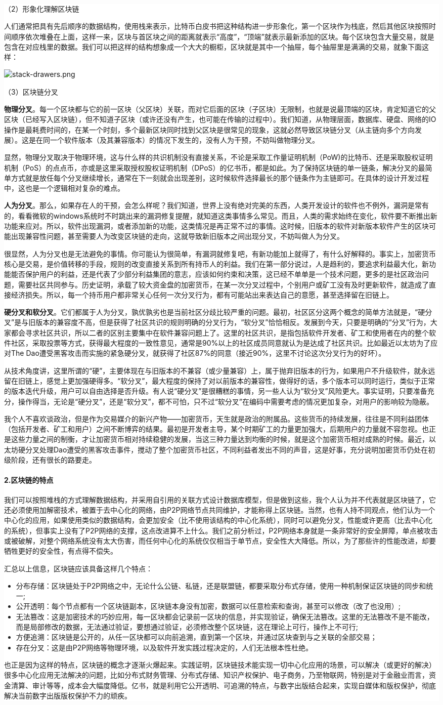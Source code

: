 （2）形象化理解区块链

人们通常把具有先后顺序的数据结构，使用栈来表示，比特币白皮书把这种结构进一步形象化，第一个区块作为栈底，然后其他区块按照时间顺序依次堆叠在上面，这样一来，区块与首区块之间的距离就表示“高度”，“顶端”就表示最新添加的区块。每个区块包含大量交易，就是包含在对应栈里的数据。我们可以把这样的结构想象成一个大大的橱柜，区块就是其中一个抽屉，每个抽屉里是满满的交易，就象下面这样：

![stack-drawers.png][]

（3）区块链分叉

**物理分叉**。每一个区块都与它的前一区块（父区块）关联，而对它后面的区块（子区块）无限制，也就是说最顶端的区块，肯定知道它的父区块（已经写入区块链），但不知道子区块（或许还没有产生，也可能在传输的过程中）。我们知道，从物理层面，数据库、硬盘、网络的IO操作是最耗费时间的，在某一个时刻，多个最新区块同时找到父区块是很常见的现象，这就必然导致区块链分叉（从主链向多个方向发展）。这是在同一个软件版本（及其兼容版本）的情况下发生的，没有人为干预，不妨叫做物理分叉。

显然，物理分叉取决于物理环境，这与什么样的共识机制没有直接关系，不论是采取工作量证明机制（PoW)的比特币、还是采取股权证明机制（PoS）的点点币，亦或是这里采取授权股权证明机制（DPoS）的亿书币，都是如此。为了保持区块链的单一链条，解决分叉的最简单方式就是放任每个分叉继续增长，通常在下一刻就会出现差别，这时候软件选择最长的那个链条作为主链即可。在具体的设计开发过程中，这也是一个逻辑相对复杂的难点。

**人为分叉**。那么，如果存在人的干预，会怎么样呢？我们知道，世界上没有绝对完美的东西，人类开发设计的软件也不例外，漏洞是常有的，看看微软的windows系统时不时跳出来的漏洞修复提醒，就知道这类事情多么常见。而且，人类的需求始终在变化，软件要不断推出新功能来应对。所以，软件出现漏洞，或者添加新的功能，这类情况是再正常不过的事情。这时候，旧版本的软件对新版本软件产生的区块可能出现兼容性问题，甚至需要人为改变区块链的走向，这就导致新旧版本之间出现分叉，不妨叫做人为分叉。

很显然，人为分叉也是无法避免的事情。你可能认为很简单，有漏洞就修复吧，有新功能加上就得了，有什么好解释的。事实上，加密货币核心是交易，是价值转移的手段，规则的改变直接关系到所有持币人的利益。我们在第一部分说过，人是趋利的，要追求利益最大化，新功能能否保护用户的利益，还是代表了少部分利益集团的意志，应该如何约束和决策，这已经不单单是一个技术问题，更多的是社区政治问题，需要社区共同参与。历史证明，承载了较大资金盘的加密货币，在某一次分叉过程中，个别用户或矿工没有及时更新软件，就造成了直接经济损失。所以，每一个持币用户都非常关心任何一次分叉行为，都有可能站出来表达自己的意愿，甚至选择留在旧链上。

**硬分叉和软分叉**。它们都属于人为分叉，孰优孰劣也是当前社区分歧比较严重的问题。最初，社区区分这两个概念的简单方法就是，“硬分叉”是与旧版本的兼容度不高，但是获得了社区共识的规则明确的分叉行为，“软分叉”恰恰相反。发展到今天，只要是明确的“分叉”行为，大家都会寻求社区共识，所以二者的区别主要集中在软件兼容问题上了。这里的社区共识，是指包括软件开发者、矿工和使用者在内的整个软件社区，采取投票等方式，获得最大程度的一致性意见，通常是90%以上的社区成员同意就认为是达成了社区共识。比如最近以太坊为了应对The Dao遭受黑客攻击而实施的紧急硬分叉，就获得了社区87%的同意（接近90%，这里不讨论这次分叉行为的好坏）。

从技术角度讲，这里所谓的“硬”，主要体现在与旧版本的不兼容（或少量兼容）上，属于抛弃旧版本的行为，如果用户不升级软件，就永远留在旧链上，感觉上更加强硬得多。“软分叉”，最大程度的保持了对以前版本的兼容性，做得好的话，多个版本可以同时运行，类似于正常的版本迭代升级，用户可以自由选择是否升级。有人说“硬分叉”是很糟糕的事情，另一些人认为“软分叉”风险更大。事实证明，只要准备充分，操作得当，无论是“硬分叉”，还是“软分叉”，都不可怕，只不过“软分叉”在编码中需要考虑的情况更加复杂，对用户的影响较为隐蔽。

我个人不喜欢谈政治，但是作为交易媒介的新兴产物——加密货币，天生就是政治的附属品。这些货币的持续发展，往往是不同利益团体（包括开发者、矿工和用户）之间不断博弈的结果。最初是开发者主导，某个时期矿工的力量更加强大，后期用户的力量就不容忽视。也正是这些力量之间的制衡，才让加密货币相对持续稳健的发展，当这三种力量达到均衡的时候，就是这个加密货币相对成熟的时候。最近，以太坊硬分叉处理Dao遭受的黑客攻击事件，搅动了整个加密货币社区，不同利益者发出不同的声音，这是好事，充分说明加密货币仍处在初级阶段，还有很长的路要走。

#### 2.区块链的特点

我们可以按照堆栈的方式理解数据结构，并采用自引用的关联方式设计数据库模型，但是做到这些，我个人认为并不代表就是区块链了，它还必须使用加解密技术，被置于去中心化的网络，由P2P网络节点共同维护，才能称得上区块链。当然，也有人持不同观点，他们认为一个中心化的应用，如果使用类似的数据结构，会更加安全（比不使用该结构的中心化系统），同时可以避免分叉，性能或许更高（比去中心化的系统），但事实上没有了P2P网络的支撑，这点改进算不上什么。我们之前分析过，P2P网络本身就是一条非常好的安全屏障，单点被攻击或被破解，对整个网络系统没有太大伤害，而任何中心化的系统仅仅相当于单节点，安全性大大降低。所以，为了那些许的性能改进，却要牺牲更好的安全性，有点得不偿失。

汇总以上信息，区块链应该具备这样几个特点：

* 分布存储：区块链处于P2P网络之中，无论什么公链、私链，还是联盟链，都要采取分布式存储，使用一种机制保证区块链的同步和统一;
* 公开透明：每个节点都有一个区块链副本，区块链本身没有加密，数据可以任意检索和查询，甚至可以修改（改了也没用）;
* 无法篡改：这是加密技术的巧妙应用，每一区块都会记录前一区块的信息，并实现验证，确保无法篡改。这里的无法篡改不是不能改，而是局部修改的数据，无法通过验证，要想通过验证，必须修改整个区块链，这在理论上可行，操作上不可行;
* 方便追溯：区块链是公开的，从任一区块都可以向前追溯，直到第一个区块，并通过区块查到与之关联的全部交易；
* 存在分叉：这是由P2P网络等物理环境，以及软件开发实践过程决定的，人们无法根本性杜绝。

也正是因为这样的特点，区块链的概念才逐渐火爆起来。实践证明，区块链技术能实现一切中心化应用的场景，可以解决（或更好的解决）很多中心化应用无法解决的问题，比如分布式财务管理、分布式存储、知识产权保护、电子商务，乃至物联网，特别是对于金融业而言，资金清算、审计等等，成本会大幅度降低。亿书，就是利用它公开透明、可追溯的特点，与数字出版结合起来，实现自媒体和版权保护，彻底解决当前数字出版版权保护不力的顽疾。


[blocks-class.png]: /img/ebook/modules/blocks/blocks-class.png
[blocks-activity.png]: /img/ebook/modules/blocks/blocks-activity.png
[stack-drawers.png]: /img/ebook/third/drawers2.png
[blocks-database.png]: /img/ebook/modules/blocks/blocks-database.png